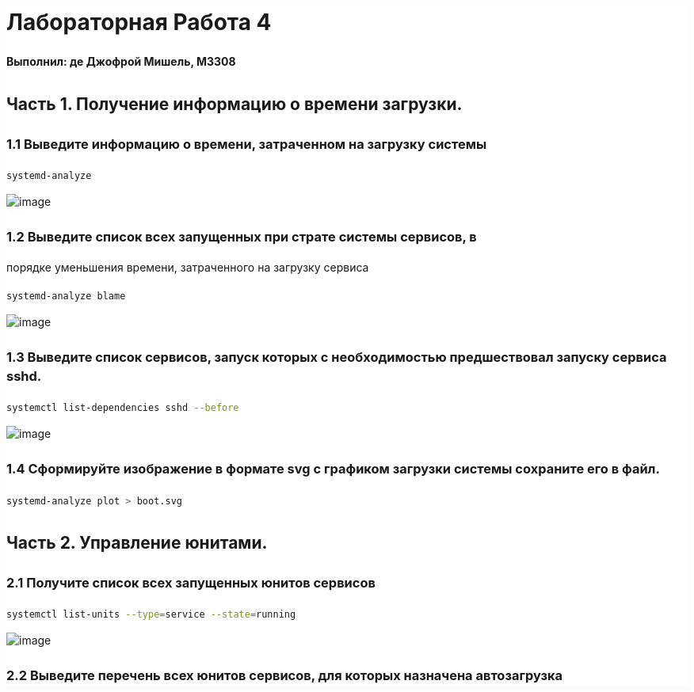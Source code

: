 # Лабораторная Работа 4
__Выполнил: де Джофрой Мишель, М3308__

## Часть 1. Получение информацию о времени загрузки.

### 1.1 Выведите информацию о времени, затраченном на загрузку системы

```bash
systemd-analyze
```

<img width="1092" alt="image" src="https://github.com/user-attachments/assets/729ca070-cf7e-47ff-9341-720e88b6f922" />

### 1.2 Выведите список всех запущенных при страте системы сервисов, в
порядке уменьшения времени, затраченного на загрузку сервиса

```bash
systemd-analyze blame
```

<img width="1092" alt="image" src="https://github.com/user-attachments/assets/e11a47f0-0635-4822-afe2-e075206202e8" />

### 1.3 Выведите список сервисов, запуск которых с необходимостью предшествовал запуску сервиса sshd.

```bash
systemctl list-dependencies sshd --before
```

<img width="1092" alt="image" src="https://github.com/user-attachments/assets/696bef09-2243-40b6-8eea-ad7bb1a4f4c8" />

### 1.4 Сформируйте изображение в формате svg с графиком загрузки системы сохраните его в файл.

```bash
systemd-analyze plot > boot.svg
```

## Часть 2. Управление юнитами.

### 2.1 Получите список всех запущенных юнитов сервисов

```bash
systemctl list-units --type=service --state=running
```

<img width="1092" alt="image" src="https://github.com/user-attachments/assets/84ca9ea3-b1cd-4c7a-b15f-fed5bfa820e2" />

### 2.2 Выведите перечень всех юнитов сервисов, для которых назначена автозагрузка
